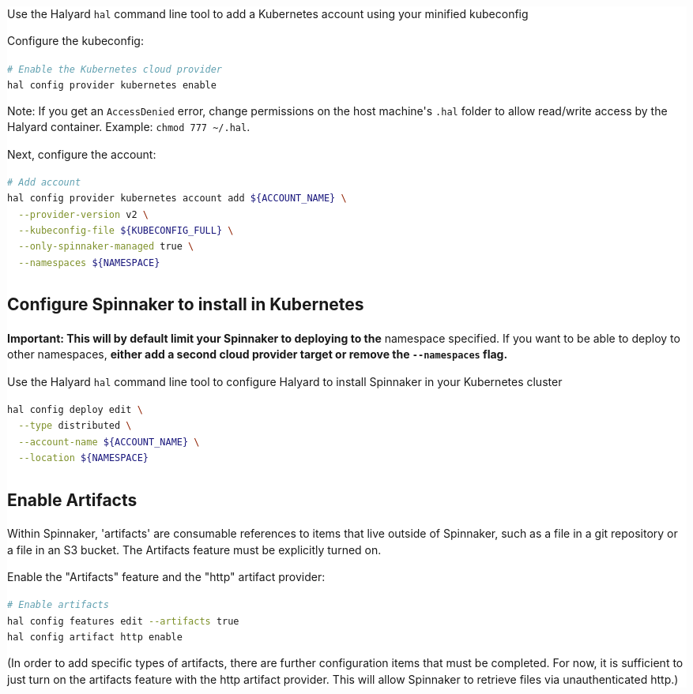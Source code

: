 Use the Halyard `hal` command line tool to add a Kubernetes account using your minified kubeconfig

Configure the kubeconfig:

```bash
# Enable the Kubernetes cloud provider
hal config provider kubernetes enable
```

Note: If you get an `AccessDenied` error, change permissions on the host machine's `.hal` folder to allow read/write access by the Halyard container. Example: `chmod 777 ~/.hal`.

Next, configure the account:

```bash
# Add account
hal config provider kubernetes account add ${ACCOUNT_NAME} \
  --provider-version v2 \
  --kubeconfig-file ${KUBECONFIG_FULL} \
  --only-spinnaker-managed true \
  --namespaces ${NAMESPACE}
```

## Configure Spinnaker to install in Kubernetes

**Important: This will by default limit your Spinnaker to deploying to the** namespace specified. If you want to be able to deploy to other namespaces, **either add a second cloud provider target or remove the `--namespaces` flag.**

Use the Halyard `hal` command line tool to configure Halyard to install Spinnaker in your Kubernetes cluster

```bash
hal config deploy edit \
  --type distributed \
  --account-name ${ACCOUNT_NAME} \
  --location ${NAMESPACE}
```

## Enable Artifacts

Within Spinnaker, 'artifacts' are consumable references to items that live outside of Spinnaker, such as a file in a git repository or a file in an S3 bucket. The Artifacts feature must be explicitly turned on.

Enable the "Artifacts" feature and the "http" artifact provider:

```bash
# Enable artifacts
hal config features edit --artifacts true
hal config artifact http enable
```

(In order to add specific types of artifacts, there are further configuration items that must be completed. For now, it is sufficient to just turn on the artifacts feature with the http artifact provider. This will allow Spinnaker to retrieve files via unauthenticated http.)
